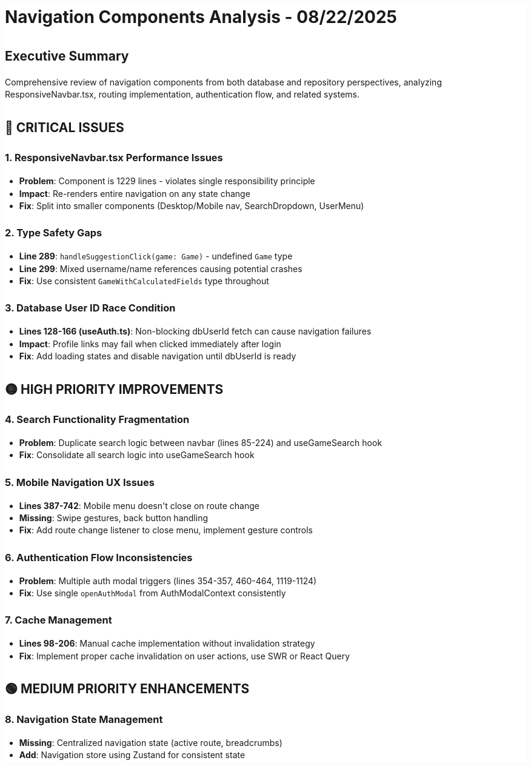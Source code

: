 # Navigation Components Analysis - 08/22/2025

## Executive Summary
Comprehensive review of navigation components from both database and repository perspectives, analyzing ResponsiveNavbar.tsx, routing implementation, authentication flow, and related systems.

## 🔴 CRITICAL ISSUES

### 1. ResponsiveNavbar.tsx Performance Issues
- **Problem**: Component is 1229 lines - violates single responsibility principle
- **Impact**: Re-renders entire navigation on any state change
- **Fix**: Split into smaller components (Desktop/Mobile nav, SearchDropdown, UserMenu)

### 2. Type Safety Gaps
- **Line 289**: `handleSuggestionClick(game: Game)` - undefined `Game` type
- **Line 299**: Mixed username/name references causing potential crashes
- **Fix**: Use consistent `GameWithCalculatedFields` type throughout

### 3. Database User ID Race Condition
- **Lines 128-166 (useAuth.ts)**: Non-blocking dbUserId fetch can cause navigation failures
- **Impact**: Profile links may fail when clicked immediately after login
- **Fix**: Add loading states and disable navigation until dbUserId is ready

## 🟡 HIGH PRIORITY IMPROVEMENTS

### 4. Search Functionality Fragmentation
- **Problem**: Duplicate search logic between navbar (lines 85-224) and useGameSearch hook
- **Fix**: Consolidate all search logic into useGameSearch hook

### 5. Mobile Navigation UX Issues
- **Lines 387-742**: Mobile menu doesn't close on route change
- **Missing**: Swipe gestures, back button handling
- **Fix**: Add route change listener to close menu, implement gesture controls

### 6. Authentication Flow Inconsistencies
- **Problem**: Multiple auth modal triggers (lines 354-357, 460-464, 1119-1124)
- **Fix**: Use single `openAuthModal` from AuthModalContext consistently

### 7. Cache Management
- **Lines 98-206**: Manual cache implementation without invalidation strategy
- **Fix**: Implement proper cache invalidation on user actions, use SWR or React Query

## 🟢 MEDIUM PRIORITY ENHANCEMENTS

### 8. Navigation State Management
- **Missing**: Centralized navigation state (active route, breadcrumbs)
- **Add**: Navigation store using Zustand for consistent state
